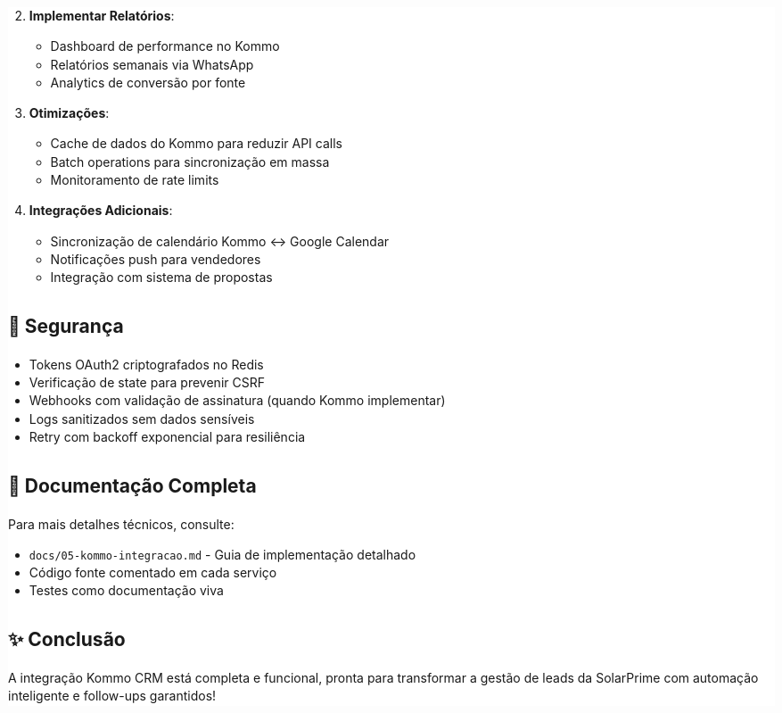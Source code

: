 2. **Implementar Relatórios**:
   - Dashboard de performance no Kommo
   - Relatórios semanais via WhatsApp
   - Analytics de conversão por fonte

3. **Otimizações**:
   - Cache de dados do Kommo para reduzir API calls
   - Batch operations para sincronização em massa
   - Monitoramento de rate limits

4. **Integrações Adicionais**:
   - Sincronização de calendário Kommo ↔ Google Calendar
   - Notificações push para vendedores
   - Integração com sistema de propostas

## 🔐 Segurança

- Tokens OAuth2 criptografados no Redis
- Verificação de state para prevenir CSRF
- Webhooks com validação de assinatura (quando Kommo implementar)
- Logs sanitizados sem dados sensíveis
- Retry com backoff exponencial para resiliência

## 📝 Documentação Completa

Para mais detalhes técnicos, consulte:
- `docs/05-kommo-integracao.md` - Guia de implementação detalhado
- Código fonte comentado em cada serviço
- Testes como documentação viva

## ✨ Conclusão

A integração Kommo CRM está completa e funcional, pronta para transformar a gestão de leads da SolarPrime com automação inteligente e follow-ups garantidos!